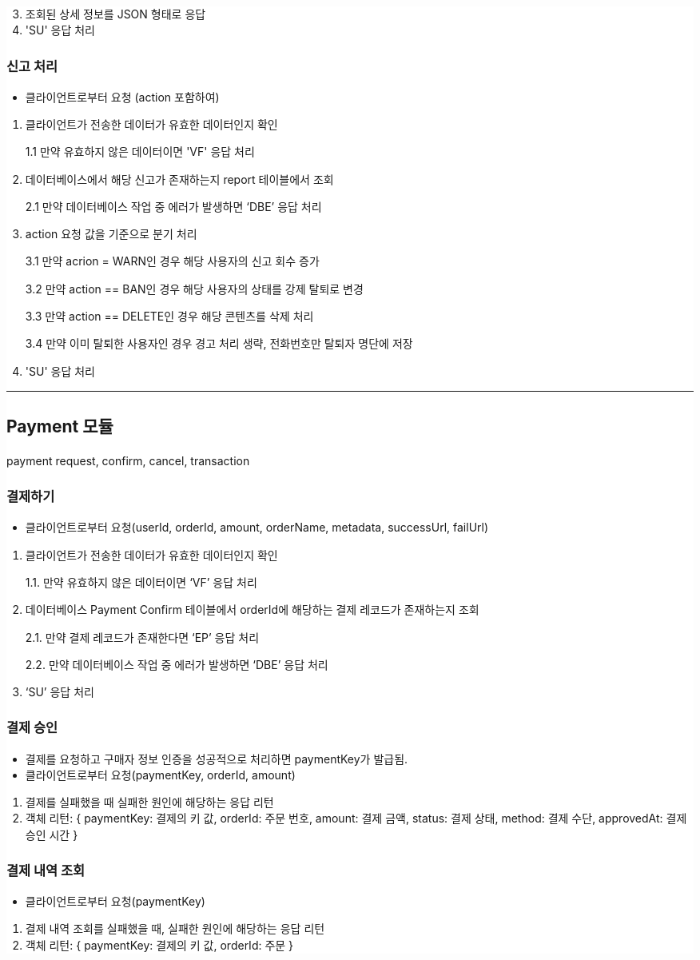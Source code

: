 3. 조회된 상세 정보를 JSON 형태로 응답
4. 'SU' 응답 처리

### 신고 처리

- 클라이언트로부터 요청 (action 포함하여)
1. 클라이언트가 전송한 데이터가 유효한 데이터인지 확인
    
    1.1 만약 유효하지 않은 데이터이면 'VF' 응답 처리
    
2. 데이터베이스에서 해당 신고가 존재하는지 report 테이블에서 조회
    
    2.1  만약 데이터베이스 작업 중 에러가 발생하면 ‘DBE’ 응답 처리
    
3. action 요청 값을 기준으로 분기 처리
    
    3.1 만약 acrion = WARN인 경우 해당 사용자의 신고 회수 증가
    
    3.2 만약 action == BAN인 경우 해당 사용자의 상태를 강제 탈퇴로 변경
    
    3.3 만약 action == DELETE인 경우 해당 콘텐츠를 삭제 처리
    
    3.4 만약 이미 탈퇴한 사용자인 경우 경고 처리 생략, 전화번호만 탈퇴자 명단에 저장
    
4. 'SU' 응답 처리

---

## Payment 모듈

payment request, confirm, cancel, transaction

### 결제하기

- 클라이언트로부터 요청(userId, orderId, amount, orderName, metadata, successUrl, failUrl)
1. 클라이언트가 전송한 데이터가 유효한 데이터인지 확인
    
    1.1. 만약 유효하지 않은 데이터이면 ‘VF’ 응답 처리
    
2. 데이터베이스 Payment Confirm 테이블에서 orderId에 해당하는 결제 레코드가 존재하는지 조회
    
    2.1. 만약 결제 레코드가 존재한다면 ‘EP’ 응답 처리
    
    2.2. 만약 데이터베이스 작업 중 에러가 발생하면 ‘DBE’ 응답 처리
    
3. ‘SU’ 응답 처리

### 결제 승인

- 결제를 요청하고 구매자 정보 인증을 성공적으로 처리하면 paymentKey가 발급됨.
- 클라이언트로부터 요청(paymentKey, orderId, amount)
1. 결제를 실패했을 때 실패한 원인에 해당하는 응답 리턴
2. 객체 리턴: { paymentKey: 결제의 키 값, orderId: 주문 번호, amount: 결제 금액, status: 결제 상태, method: 결제 수단, approvedAt: 결제 승인 시간 }

### 결제 내역 조회

- 클라이언트로부터 요청(paymentKey)
1. 결제 내역 조회를 실패했을 때, 실패한 원인에 해당하는 응답 리턴
2. 객체 리턴: { paymentKey: 결제의 키 값, orderId: 주문 }
